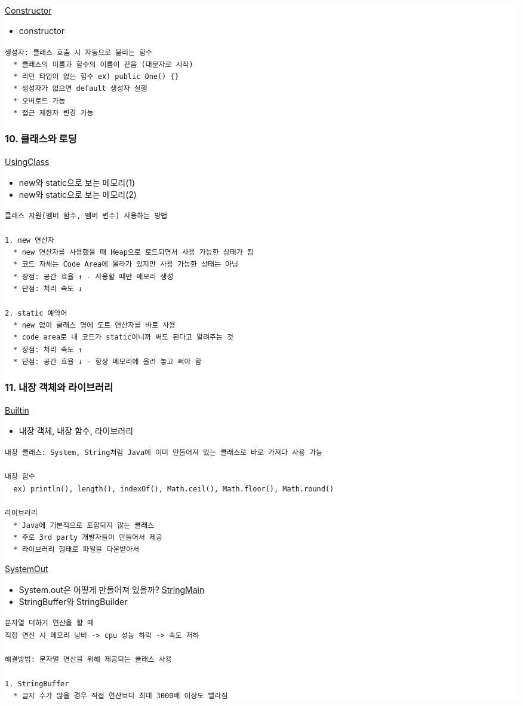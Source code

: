 ```JAVA
```

<a href="https://github.com/HyeranShin/FastCampus/tree/master/JAVA_Project/Constructor/src/com/hyeran/constructor">Constructor</a>
- constructor
```
생성자: 클래스 호출 시 자동으로 불리는 함수
  * 클래스의 이름과 함수의 이름이 같음 (대문자로 시작)
  * 리턴 타입이 없는 함수 ex) public One() {}
  * 생성자가 없으면 default 생성자 실행
  * 오버로드 가능
  * 접근 제한자 변경 가능
```

### 10. 클래스와 로딩
<a href="https://github.com/HyeranShin/FastCampus/blob/master/JAVA_Project/UsingClass/src/com/hyeran/using/UsingMain.java">UsingClass</a>
- new와 static으로 보는 메모리(1)
- new와 static으로 보는 메모리(2)
```
클래스 자원(멤버 함수, 멤버 변수) 사용하는 방법

1. new 연산자
  * new 연산자를 사용했을 때 Heap으로 로드되면서 사용 가능한 상태가 됨
  * 코드 자체는 Code Area에 올라가 있지만 사용 가능한 상태는 아님
  * 장점: 공간 효율 ↑ - 사용할 때만 메모리 생성
  * 단점: 처리 속도 ↓
  
2. static 예약어
  * new 없이 클래스 명에 도트 연산자를 바로 사용
  * code area로 내 코드가 static이니까 써도 된다고 알려주는 것
  * 장점: 처리 속도 ↑
  * 단점: 공간 효율 ↓ - 항상 메모리에 올려 놓고 써야 함
```

### 11. 내장 객체와 라이브러리
<a href="https://github.com/HyeranShin/FastCampus/tree/master/JAVA_Project/Builtin/src/com/hyeran/builtin/Builtin.java">Builtin</a>
- 내장 객체, 내장 함수, 라이브러리
```
내장 클래스: System, String처럼 Java에 이미 만들어져 있는 클래스로 바로 가져다 사용 가능

내장 함수 
  ex) println(), length(), indexOf(), Math.ceil(), Math.floor(), Math.round()
  
라이브러리
  * Java에 기본적으로 포함되지 않는 클래스
  * 주로 3rd party 개발자들이 만들어서 제공
  * 라이브러리 형태로 파일을 다운받아서 
```
<a href="https://github.com/HyeranShin/FastCampus/tree/master/JAVA_Project/SystemOut/src/com/hyeran/systemout/OutMain.java">SystemOut</a>
- System.out은 어떻게 만들어져 있을까?
<a href="https://github.com/HyeranShin/FastCampus/tree/master/JAVA_Project/StringReview/src/com/hyeran/stringreview/StringMain.java">StringMain</a>
- StringBuffer와 StringBuilder
```
문자열 더하기 연산을 할 때
직접 연산 시 메모리 낭비 -> cpu 성능 하락 -> 속도 저하

해결방법: 문자열 연산을 위해 제공되는 클래스 사용

1. StringBuffer
  * 글자 수가 많을 경우 직접 연산보다 최대 3000배 이상도 빨라짐
```